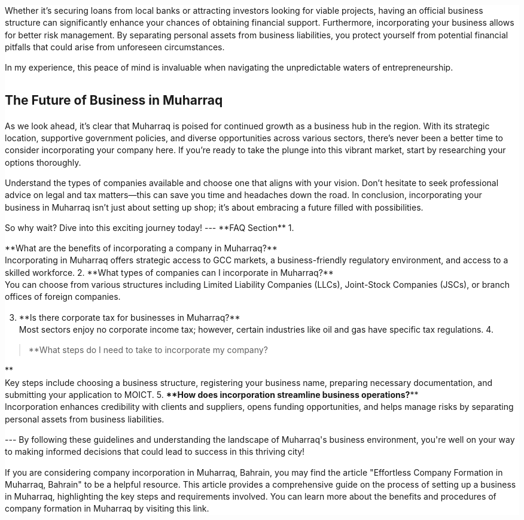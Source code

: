 Whether it’s securing loans from local banks or attracting investors looking for viable projects, having an official business structure can significantly enhance your chances of obtaining financial support. Furthermore, incorporating your business allows for better risk management. By separating personal assets from business liabilities, you protect yourself from potential financial pitfalls that could arise from unforeseen circumstances.   
  
In my experience, this peace of mind is invaluable when navigating the unpredictable waters of entrepreneurship.  
  

The Future of Business in Muharraq
----------------------------------

  
As we look ahead, it’s clear that Muharraq is poised for continued growth as a business hub in the region. With its strategic location, supportive government policies, and diverse opportunities across various sectors, there’s never been a better time to consider incorporating your company here. If you’re ready to take the plunge into this vibrant market, start by researching your options thoroughly.   
  
Understand the types of companies available and choose one that aligns with your vision. Don’t hesitate to seek professional advice on legal and tax matters—this can save you time and headaches down the road. In conclusion, incorporating your business in Muharraq isn’t just about setting up shop; it’s about embracing a future filled with possibilities.   
  
So why wait? Dive into this exciting journey today! --- \*\*FAQ Section\*\* 1.   
  
\*\*What are the benefits of incorporating a company in Muharraq?\*\*  
 Incorporating in Muharraq offers strategic access to GCC markets, a business-friendly regulatory environment, and access to a skilled workforce. 2. \*\*What types of companies can I incorporate in Muharraq?\*\*  
 You can choose from various structures including Limited Liability Companies (LLCs), Joint-Stock Companies (JSCs), or branch offices of foreign companies.   
  
3. \*\*Is there corporate tax for businesses in Muharraq?\*\*  
 Most sectors enjoy no corporate income tax; however, certain industries like oil and gas have specific tax regulations. 4.
> \*\*What steps do I need to take to incorporate my company?

\*\*  
 Key steps include choosing a business structure, registering your business name, preparing necessary documentation, and submitting your application to MOICT. 5. **\*\*How does incorporation streamline business operations?**\*\*  
 Incorporation enhances credibility with clients and suppliers, opens funding opportunities, and helps manage risks by separating personal assets from business liabilities.   
  
--- By following these guidelines and understanding the landscape of Muharraq's business environment, you're well on your way to making informed decisions that could lead to success in this thriving city!  
  
If you are considering company incorporation in Muharraq, Bahrain, you may find the article "Effortless Company Formation in Muharraq, Bahrain" to be a helpful resource. This article provides a comprehensive guide on the process of setting up a business in Muharraq, highlighting the key steps and requirements involved. You can learn more about the benefits and procedures of company formation in Muharraq by visiting this link.  
  
  